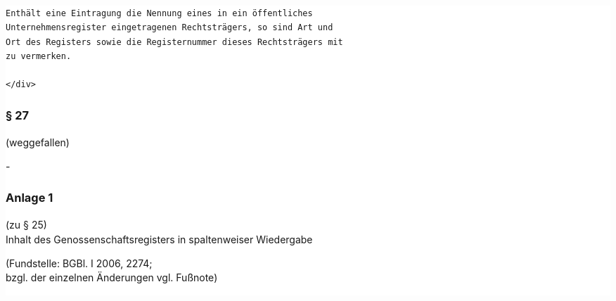     Enthält eine Eintragung die Nennung eines in ein öffentliches
    Unternehmensregister eingetragenen Rechtsträgers, so sind Art und
    Ort des Registers sowie die Registernummer dieses Rechtsträgers mit
    zu vermerken.
    
    </div>

</div>

</div>

</div>

</div>

<span id="BJNR001500889BJNE004603310.html"></span>

### § 27  
(weggefallen)

<div>

<div class="jnhtml">

<div>

<div class="jurAbsatz">

\-

</div>

</div>

</div>

</div>

<span id="BJNR001500889BJNE004703160.html"></span>

### Anlage 1  
(zu § 25)  
Inhalt des Genossenschaftsregisters in spaltenweiser Wiedergabe

<div>

<div class="jnhtml">

<div>

<div class="jurAbsatz">

<div class="kommentar_Fundstelle">

(Fundstelle: BGBl. I 2006, 2274;  
bzgl. der einzelnen Änderungen vgl. Fußnote)

</div>

  

<table style="border: none;">
